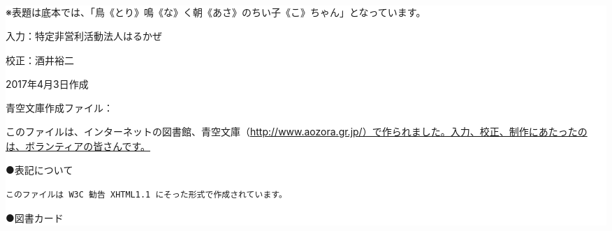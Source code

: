 ※表題は底本では、「鳥《とり》鳴《な》く朝《あさ》のちい子《こ》ちゃん」となっています。

入力：特定非営利活動法人はるかぜ

校正：酒井裕二

2017年4月3日作成

青空文庫作成ファイル：

このファイルは、インターネットの図書館、青空文庫（http://www.aozora.gr.jp/）で作られました。入力、校正、制作にあたったのは、ボランティアの皆さんです。











●表記について


	このファイルは W3C 勧告 XHTML1.1 にそった形式で作成されています。







●図書カード
